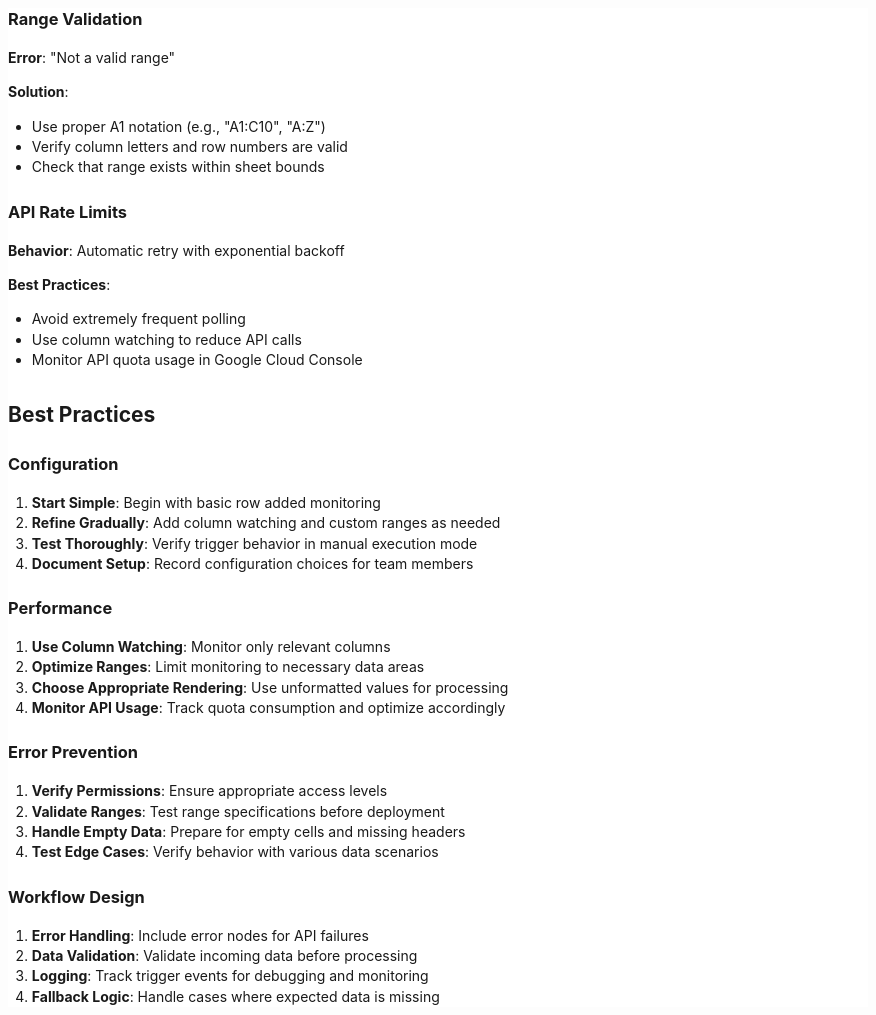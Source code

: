 ### Range Validation
**Error**: "Not a valid range"

**Solution**:
- Use proper A1 notation (e.g., "A1:C10", "A:Z")
- Verify column letters and row numbers are valid
- Check that range exists within sheet bounds

### API Rate Limits
**Behavior**: Automatic retry with exponential backoff

**Best Practices**:
- Avoid extremely frequent polling
- Use column watching to reduce API calls
- Monitor API quota usage in Google Cloud Console

## Best Practices

### Configuration
1. **Start Simple**: Begin with basic row added monitoring
2. **Refine Gradually**: Add column watching and custom ranges as needed
3. **Test Thoroughly**: Verify trigger behavior in manual execution mode
4. **Document Setup**: Record configuration choices for team members

### Performance
1. **Use Column Watching**: Monitor only relevant columns
2. **Optimize Ranges**: Limit monitoring to necessary data areas
3. **Choose Appropriate Rendering**: Use unformatted values for processing
4. **Monitor API Usage**: Track quota consumption and optimize accordingly

### Error Prevention
1. **Verify Permissions**: Ensure appropriate access levels
2. **Validate Ranges**: Test range specifications before deployment
3. **Handle Empty Data**: Prepare for empty cells and missing headers
4. **Test Edge Cases**: Verify behavior with various data scenarios

### Workflow Design
1. **Error Handling**: Include error nodes for API failures
2. **Data Validation**: Validate incoming data before processing
3. **Logging**: Track trigger events for debugging and monitoring
4. **Fallback Logic**: Handle cases where expected data is missing